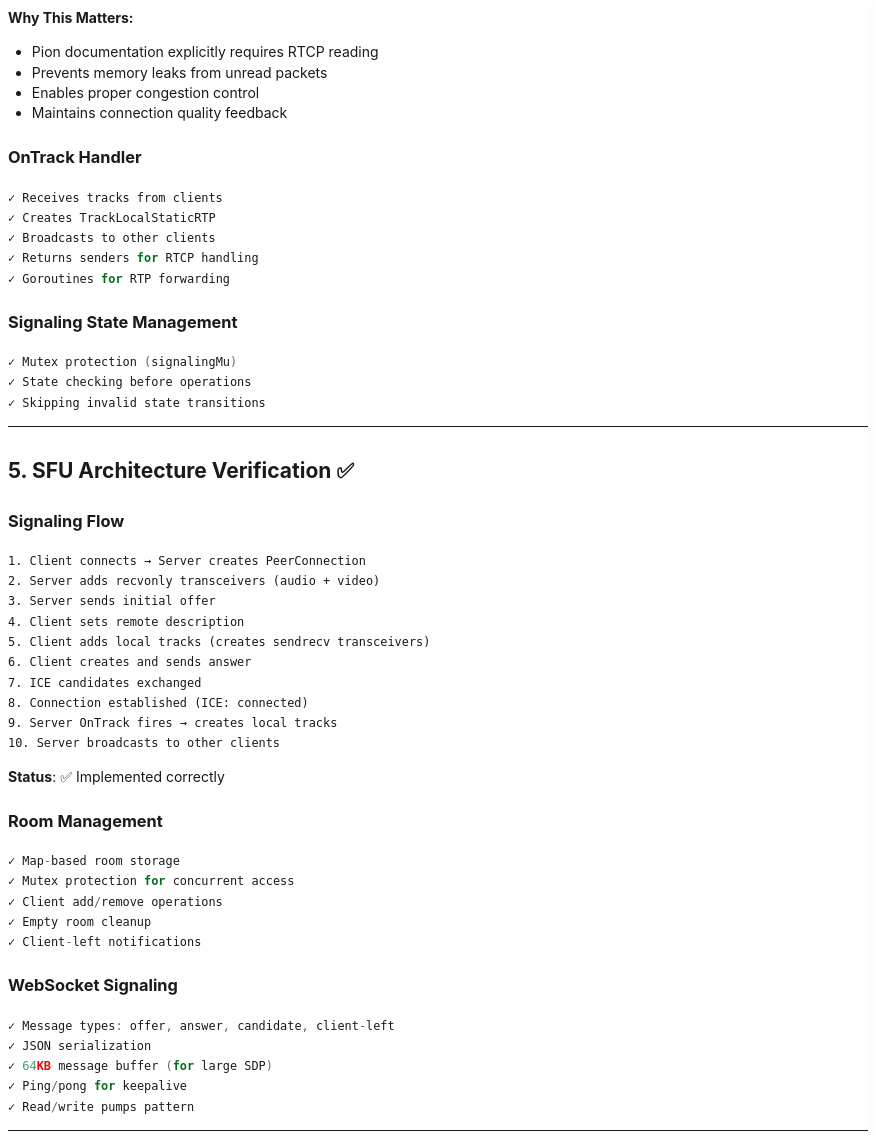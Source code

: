 **Why This Matters:**
- Pion documentation explicitly requires RTCP reading
- Prevents memory leaks from unread packets
- Enables proper congestion control
- Maintains connection quality feedback

### OnTrack Handler
```go
✓ Receives tracks from clients
✓ Creates TrackLocalStaticRTP
✓ Broadcasts to other clients
✓ Returns senders for RTCP handling
✓ Goroutines for RTP forwarding
```

### Signaling State Management
```go
✓ Mutex protection (signalingMu)
✓ State checking before operations
✓ Skipping invalid state transitions
```

---

## 5. SFU Architecture Verification ✅

### Signaling Flow
```
1. Client connects → Server creates PeerConnection
2. Server adds recvonly transceivers (audio + video)
3. Server sends initial offer
4. Client sets remote description
5. Client adds local tracks (creates sendrecv transceivers)
6. Client creates and sends answer
7. ICE candidates exchanged
8. Connection established (ICE: connected)
9. Server OnTrack fires → creates local tracks
10. Server broadcasts to other clients
```

**Status**: ✅ Implemented correctly

### Room Management
```go
✓ Map-based room storage
✓ Mutex protection for concurrent access
✓ Client add/remove operations
✓ Empty room cleanup
✓ Client-left notifications
```

### WebSocket Signaling
```go
✓ Message types: offer, answer, candidate, client-left
✓ JSON serialization
✓ 64KB message buffer (for large SDP)
✓ Ping/pong for keepalive
✓ Read/write pumps pattern
```

---